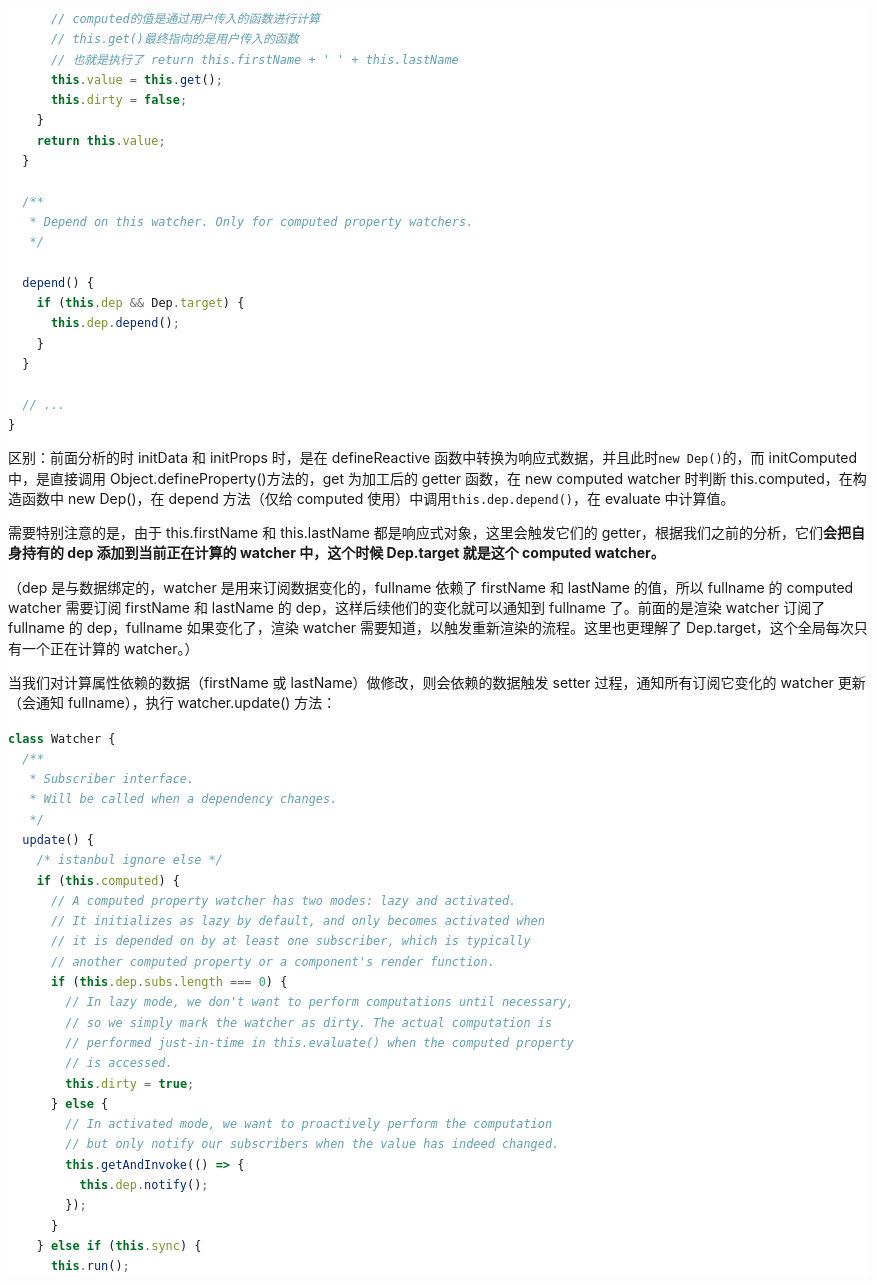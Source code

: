 ```js
      // computed的值是通过用户传入的函数进行计算
      // this.get()最终指向的是用户传入的函数
      // 也就是执行了 return this.firstName + ' ' + this.lastName
      this.value = this.get();
      this.dirty = false;
    }
    return this.value;
  }

  /**
   * Depend on this watcher. Only for computed property watchers.
   */

  depend() {
    if (this.dep && Dep.target) {
      this.dep.depend();
    }
  }

  // ...
}
```

区别：前面分析的时 initData 和 initProps 时，是在 defineReactive 函数中转换为响应式数据，并且此时`new Dep()`的，而 initComputed 中，是直接调用 Object.defineProperty()方法的，get 为加工后的 getter 函数，在 new computed watcher 时判断 this.computed，在构造函数中 new Dep()，在 depend 方法（仅给 computed 使用）中调用`this.dep.depend()`，在 evaluate 中计算值。

需要特别注意的是，由于 this.firstName 和 this.lastName 都是响应式对象，这里会触发它们的 getter，根据我们之前的分析，它们**会把自身持有的 dep 添加到当前正在计算的 watcher 中，这个时候 Dep.target 就是这个 computed watcher。**

（dep 是与数据绑定的，watcher 是用来订阅数据变化的，fullname 依赖了 firstName 和 lastName 的值，所以 fullname 的 computed watcher 需要订阅 firstName 和 lastName 的 dep，这样后续他们的变化就可以通知到 fullname 了。前面的是渲染 watcher 订阅了 fullname 的 dep，fullname 如果变化了，渲染 watcher 需要知道，以触发重新渲染的流程。这里也更理解了 Dep.target，这个全局每次只有一个正在计算的 watcher。）

当我们对计算属性依赖的数据（firstName 或 lastName）做修改，则会依赖的数据触发 setter 过程，通知所有订阅它变化的 watcher 更新（会通知 fullname），执行 watcher.update() 方法：

```js
class Watcher {
  /**
   * Subscriber interface.
   * Will be called when a dependency changes.
   */
  update() {
    /* istanbul ignore else */
    if (this.computed) {
      // A computed property watcher has two modes: lazy and activated.
      // It initializes as lazy by default, and only becomes activated when
      // it is depended on by at least one subscriber, which is typically
      // another computed property or a component's render function.
      if (this.dep.subs.length === 0) {
        // In lazy mode, we don't want to perform computations until necessary,
        // so we simply mark the watcher as dirty. The actual computation is
        // performed just-in-time in this.evaluate() when the computed property
        // is accessed.
        this.dirty = true;
      } else {
        // In activated mode, we want to proactively perform the computation
        // but only notify our subscribers when the value has indeed changed.
        this.getAndInvoke(() => {
          this.dep.notify();
        });
      }
    } else if (this.sync) {
      this.run();
```